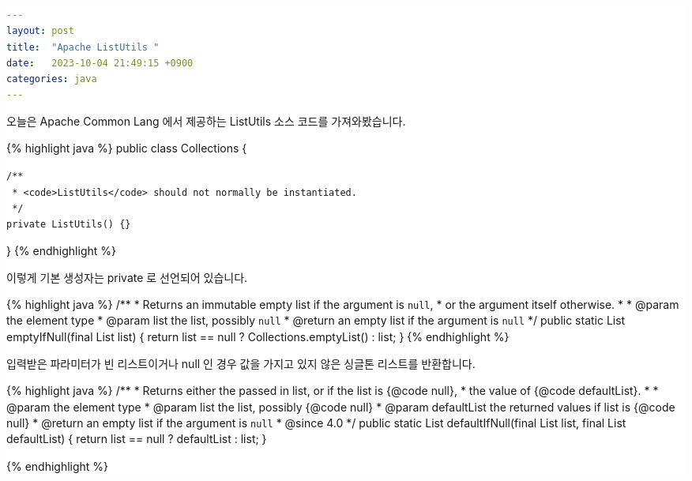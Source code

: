 ```yaml
---
layout: post
title:  "Apache ListUtils "
date:   2023-10-04 21:49:15 +0900
categories: java
---
```

오늘은 Apache Common Lang 에서 제공하는 ListUtils 소스 코드를 가져와봤습니다.

{% highlight java %}
public class Collections<T> {

    /**
     * <code>ListUtils</code> should not normally be instantiated.
     */
    private ListUtils() {}
}
{% endhighlight %}

이렇게 기본 생성자는 private 로 선언되어 있습니다.

{% highlight java %}
    /**
     * Returns an immutable empty list if the argument is <code>null</code>,
     * or the argument itself otherwise.
     *
     * @param <T> the element type
     * @param list the list, possibly <code>null</code>
     * @return an empty list if the argument is <code>null</code>
     */
    public static <T> List<T> emptyIfNull(final List<T> list) {
        return list == null ? Collections.<T>emptyList() : list;
    }
{% endhighlight %}

입력받은 파라미터가 빈 리스트이거나 null 인 경우 값을 가지고 있지 않은 싱글톤 리스트를 반환합니다.

{% highlight java %}
    /**
     * Returns either the passed in list, or if the list is {@code null},
     * the value of {@code defaultList}.
     *
     * @param <T> the element type
     * @param list  the list, possibly {@code null}
     * @param defaultList  the returned values if list is {@code null}
     * @return an empty list if the argument is <code>null</code>
     * @since 4.0
     */
    public static <T> List<T> defaultIfNull(final List<T> list, final List<T> defaultList) {
        return list == null ? defaultList : list;
    }

{% endhighlight %}
